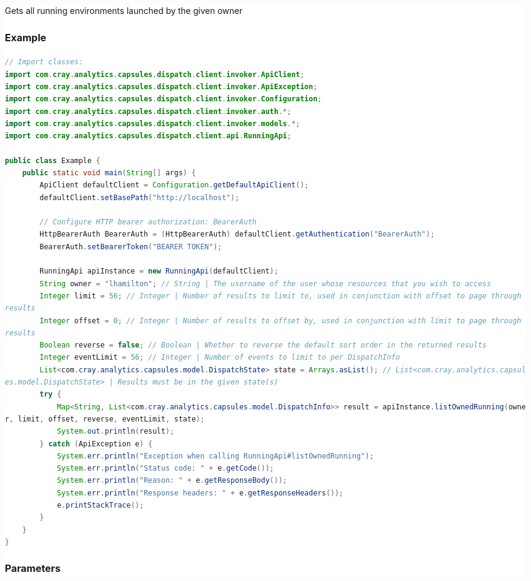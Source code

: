 Gets all running environments launched by the given owner

### Example

```java
// Import classes:
import com.cray.analytics.capsules.dispatch.client.invoker.ApiClient;
import com.cray.analytics.capsules.dispatch.client.invoker.ApiException;
import com.cray.analytics.capsules.dispatch.client.invoker.Configuration;
import com.cray.analytics.capsules.dispatch.client.invoker.auth.*;
import com.cray.analytics.capsules.dispatch.client.invoker.models.*;
import com.cray.analytics.capsules.dispatch.client.api.RunningApi;

public class Example {
    public static void main(String[] args) {
        ApiClient defaultClient = Configuration.getDefaultApiClient();
        defaultClient.setBasePath("http://localhost");
        
        // Configure HTTP bearer authorization: BearerAuth
        HttpBearerAuth BearerAuth = (HttpBearerAuth) defaultClient.getAuthentication("BearerAuth");
        BearerAuth.setBearerToken("BEARER TOKEN");

        RunningApi apiInstance = new RunningApi(defaultClient);
        String owner = "lhamilton"; // String | The username of the user whose resources that you wish to access
        Integer limit = 56; // Integer | Number of results to limit to, used in conjunction with offset to page through results
        Integer offset = 0; // Integer | Number of results to offset by, used in conjunction with limit to page through results
        Boolean reverse = false; // Boolean | Whether to reverse the default sort order in the returned results
        Integer eventLimit = 56; // Integer | Number of events to limit to per DispatchInfo
        List<com.cray.analytics.capsules.model.DispatchState> state = Arrays.asList(); // List<com.cray.analytics.capsules.model.DispatchState> | Results must be in the given state(s)
        try {
            Map<String, List<com.cray.analytics.capsules.model.DispatchInfo>> result = apiInstance.listOwnedRunning(owner, limit, offset, reverse, eventLimit, state);
            System.out.println(result);
        } catch (ApiException e) {
            System.err.println("Exception when calling RunningApi#listOwnedRunning");
            System.err.println("Status code: " + e.getCode());
            System.err.println("Reason: " + e.getResponseBody());
            System.err.println("Response headers: " + e.getResponseHeaders());
            e.printStackTrace();
        }
    }
}
```

### Parameters

